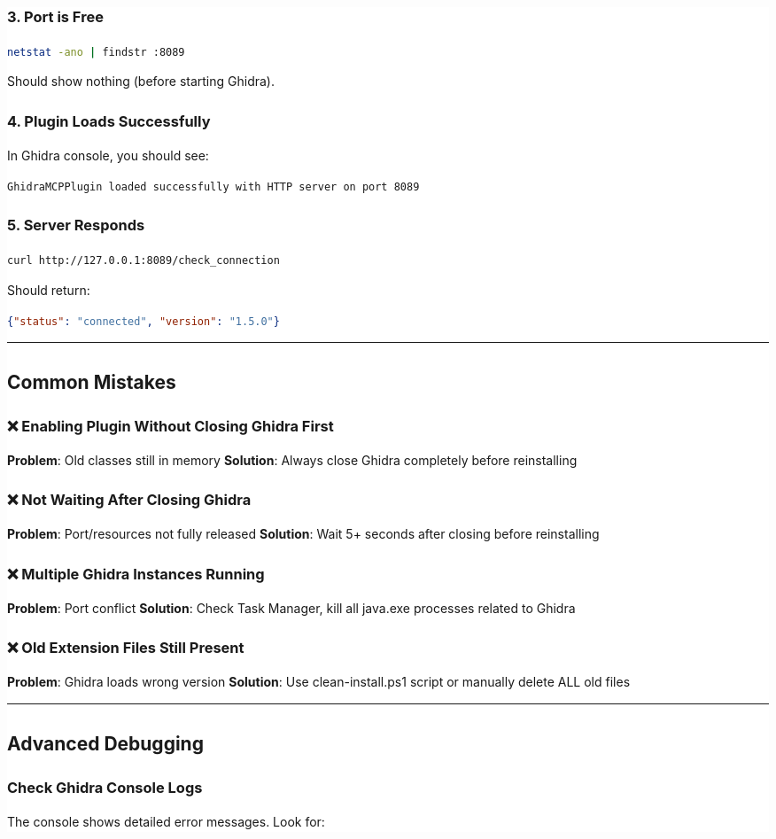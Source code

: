 ### 3. Port is Free
```bash
netstat -ano | findstr :8089
```

Should show nothing (before starting Ghidra).

### 4. Plugin Loads Successfully
In Ghidra console, you should see:
```
GhidraMCPPlugin loaded successfully with HTTP server on port 8089
```

### 5. Server Responds
```bash
curl http://127.0.0.1:8089/check_connection
```

Should return:
```json
{"status": "connected", "version": "1.5.0"}
```

---

## Common Mistakes

### ❌ Enabling Plugin Without Closing Ghidra First
**Problem**: Old classes still in memory
**Solution**: Always close Ghidra completely before reinstalling

### ❌ Not Waiting After Closing Ghidra
**Problem**: Port/resources not fully released
**Solution**: Wait 5+ seconds after closing before reinstalling

### ❌ Multiple Ghidra Instances Running
**Problem**: Port conflict
**Solution**: Check Task Manager, kill all java.exe processes related to Ghidra

### ❌ Old Extension Files Still Present
**Problem**: Ghidra loads wrong version
**Solution**: Use clean-install.ps1 script or manually delete ALL old files

---

## Advanced Debugging

### Check Ghidra Console Logs

The console shows detailed error messages. Look for:
